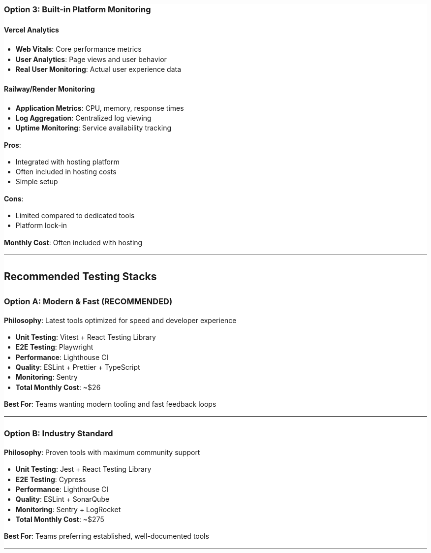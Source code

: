 
### Option 3: Built-in Platform Monitoring

#### Vercel Analytics
- **Web Vitals**: Core performance metrics
- **User Analytics**: Page views and user behavior
- **Real User Monitoring**: Actual user experience data

#### Railway/Render Monitoring
- **Application Metrics**: CPU, memory, response times
- **Log Aggregation**: Centralized log viewing
- **Uptime Monitoring**: Service availability tracking

**Pros**:
- Integrated with hosting platform
- Often included in hosting costs
- Simple setup

**Cons**:
- Limited compared to dedicated tools
- Platform lock-in

**Monthly Cost**: Often included with hosting

---

## Recommended Testing Stacks

### Option A: Modern & Fast (RECOMMENDED)
**Philosophy**: Latest tools optimized for speed and developer experience

- **Unit Testing**: Vitest + React Testing Library
- **E2E Testing**: Playwright
- **Performance**: Lighthouse CI
- **Quality**: ESLint + Prettier + TypeScript
- **Monitoring**: Sentry
- **Total Monthly Cost**: ~$26

**Best For**: Teams wanting modern tooling and fast feedback loops

---

### Option B: Industry Standard
**Philosophy**: Proven tools with maximum community support

- **Unit Testing**: Jest + React Testing Library
- **E2E Testing**: Cypress
- **Performance**: Lighthouse CI
- **Quality**: ESLint + SonarQube
- **Monitoring**: Sentry + LogRocket
- **Total Monthly Cost**: ~$275

**Best For**: Teams preferring established, well-documented tools

---